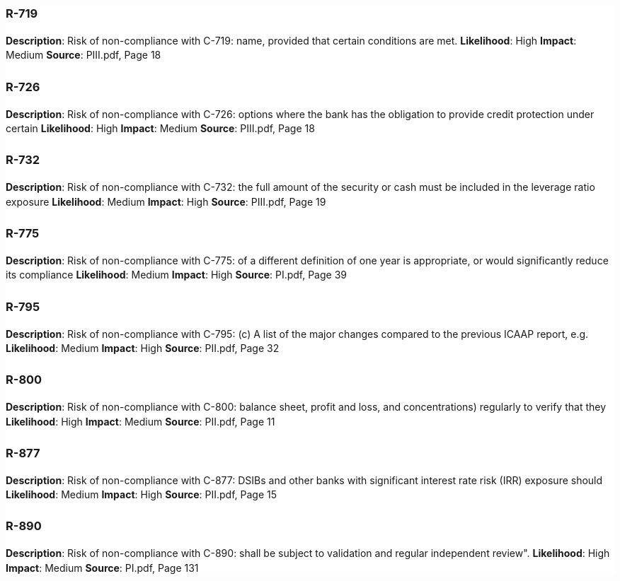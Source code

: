 ### R-719
**Description**: Risk of non-compliance with C-719: name, provided that certain conditions are met.
**Likelihood**: High
**Impact**: Medium
**Source**: PIII.pdf, Page 18

### R-726
**Description**: Risk of non-compliance with C-726: options where the bank has the obligation to provide credit protection under certain
**Likelihood**: High
**Impact**: Medium
**Source**: PIII.pdf, Page 18

### R-732
**Description**: Risk of non-compliance with C-732: the full amount of the security or cash must be included in the leverage ratio exposure
**Likelihood**: Medium
**Impact**: High
**Source**: PIII.pdf, Page 19

### R-775
**Description**: Risk of non-compliance with C-775: of a different definition of one year is appropriate, or would significantly reduce its compliance
**Likelihood**: Medium
**Impact**: High
**Source**: PI.pdf, Page 39

### R-795
**Description**: Risk of non-compliance with C-795: (c) A list of the major changes compared to the previous ICAAP report, e.g.
**Likelihood**: Medium
**Impact**: High
**Source**: PII.pdf, Page 32

### R-800
**Description**: Risk of non-compliance with C-800: balance sheet, profit and loss, and concentrations) regularly to verify that they
**Likelihood**: High
**Impact**: Medium
**Source**: PII.pdf, Page 11

### R-877
**Description**: Risk of non-compliance with C-877: DSIBs and other banks with significant interest rate risk (IRR) exposure should
**Likelihood**: Medium
**Impact**: High
**Source**: PII.pdf, Page 15

### R-890
**Description**: Risk of non-compliance with C-890: shall be subject to validation and regular independent review".
**Likelihood**: High
**Impact**: Medium
**Source**: PI.pdf, Page 131
